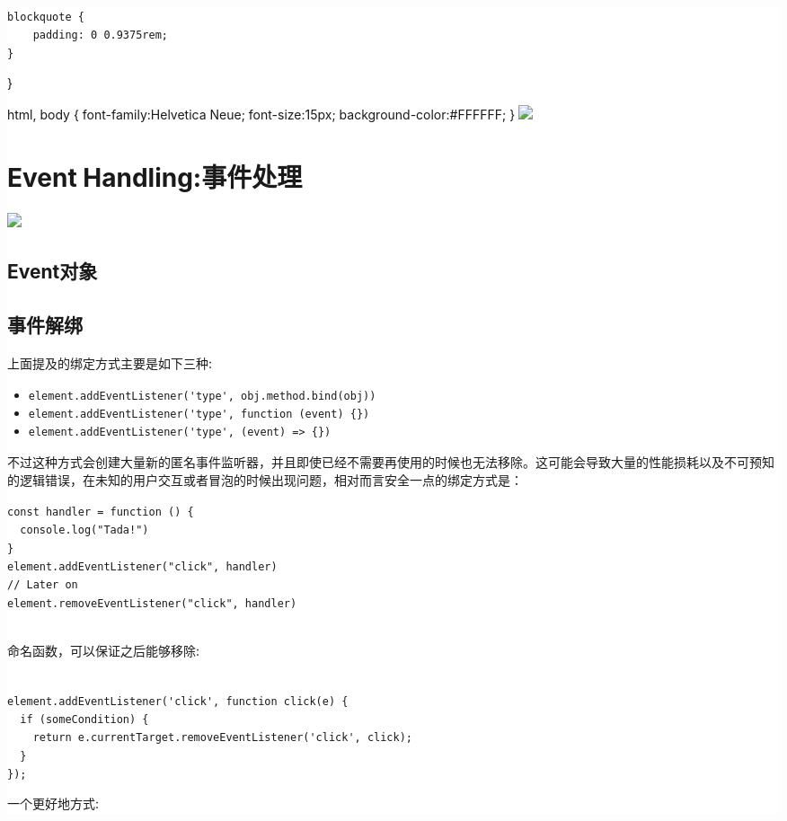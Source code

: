     blockquote {
        padding: 0 0.9375rem;
    }
}

html, body {
    font-family:Helvetica Neue;
    font-size:15px;
    background-color:#FFFFFF;
}
[![](https://parg.co/Ubf)](https://parg.co/UHU) 




# Event Handling:事件处理



![](https://www.w3.org/TR/DOM-Level-3-Events/images/eventflow.svg)


 ## Event对象



## 事件解绑

上面提及的绑定方式主要是如下三种:


- `element.addEventListener('type', obj.method.bind(obj))`
- `element.addEventListener('type', function (event) {})`
- `element.addEventListener('type', (event) => {})`



不过这种方式会创建大量新的匿名事件监听器，并且即使已经不需要再使用的时候也无法移除。这可能会导致大量的性能损耗以及不可预知的逻辑错误，在未知的用户交互或者冒泡的时候出现问题，相对而言安全一点的绑定方式是：
```
const handler = function () {
  console.log("Tada!")
}
element.addEventListener("click", handler)
// Later on
element.removeEventListener("click", handler)


```
命名函数，可以保证之后能够移除:

```

element.addEventListener('click', function click(e) {
  if (someCondition) {
    return e.currentTarget.removeEventListener('click', click);
  }
});
```
一个更好地方式:
